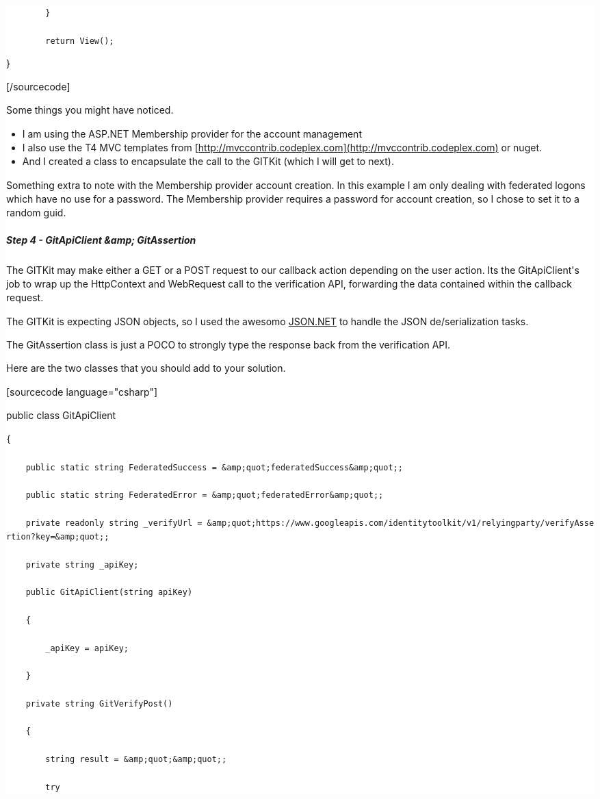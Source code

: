             }

            return View();

}

[/sourcecode]

Some things you might have noticed.

*   I am using the ASP.NET Membership provider for the account management
*   I also use the T4 MVC templates from [http://mvccontrib.codeplex.com](http://mvccontrib.codeplex.com) or nuget.
*   And I created a class to encapsulate the call to the GITKit (which I will get to next).

Something extra to note with the Membership provider account creation. In this example I am only dealing with federated logons which have no use for a password. The Membership provider requires a password for account creation, so I chose to set it to a random guid. 

##### Step 4 - GitApiClient &amp;amp; GitAssertion

The GITKit may make either a GET or a POST request to our callback action depending on the user action. Its the GitApiClient's job to wrap up the HttpContext and WebRequest call to the verification API, forwarding the data contained within the callback request.

The GITKit is expecting JSON objects, so I used the awesomo [JSON.NET](http://json.codeplex.com/ "JSON.NET") to handle the JSON de/serialization tasks.

The GitAssertion class is just a POCO to strongly type the response back from the verification API.

Here are the two classes that you should add to your solution.

[sourcecode language="csharp"]

public class GitApiClient

    {

        public static string FederatedSuccess = &amp;quot;federatedSuccess&amp;quot;;

        public static string FederatedError = &amp;quot;federatedError&amp;quot;;

        private readonly string _verifyUrl = &amp;quot;https://www.googleapis.com/identitytoolkit/v1/relyingparty/verifyAssertion?key=&amp;quot;;

        private string _apiKey;

        public GitApiClient(string apiKey)

        {

            _apiKey = apiKey;

        }

        private string GitVerifyPost()

        {

            string result = &amp;quot;&amp;quot;;

            try
